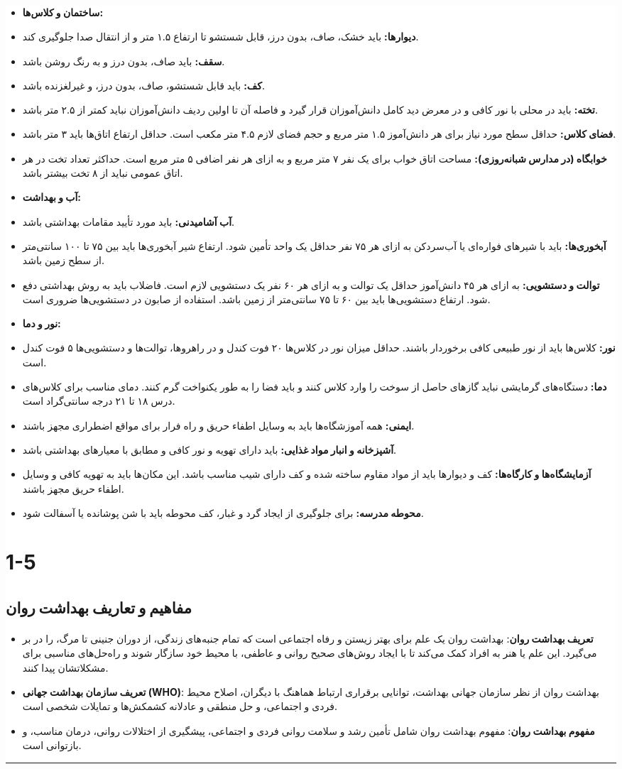 - **ساختمان و کلاس‌ها:**

 - **دیوارها:** باید خشک، صاف، بدون درز، قابل شستشو تا ارتفاع ۱.۵ متر و از انتقال صدا جلوگیری کند.

 - **سقف:** باید صاف، بدون درز و به رنگ روشن باشد.

 - **کف:** باید قابل شستشو، صاف، بدون درز، و غیرلغزنده باشد.

 - **تخته:** باید در محلی با نور کافی و در معرض دید کامل دانش‌آموزان قرار گیرد و فاصله آن تا اولین ردیف دانش‌آموزان نباید کمتر از ۲.۵ متر باشد.

 - **فضای کلاس:** حداقل سطح مورد نیاز برای هر دانش‌آموز ۱.۵ متر مربع و حجم فضای لازم ۴.۵ متر مکعب است. حداقل ارتفاع اتاق‌ها باید ۳ متر باشد.

- **خوابگاه (در مدارس شبانه‌روزی):** مساحت اتاق خواب برای یک نفر ۷ متر مربع و به ازای هر نفر اضافی ۵ متر مربع است. حداکثر تعداد تخت در هر اتاق عمومی نباید از ۸ تخت بیشتر باشد.

- **آب و بهداشت:**

 - **آب آشامیدنی:** باید مورد تأیید مقامات بهداشتی باشد.

 - **آبخوری‌ها:** باید با شیرهای فواره‌ای یا آب‌سردکن به ازای هر ۷۵ نفر حداقل یک واحد تأمین شود. ارتفاع شیر آبخوری‌ها باید بین ۷۵ تا ۱۰۰ سانتی‌متر از سطح زمین باشد.

 - **توالت و دستشویی:** به ازای هر ۴۵ دانش‌آموز حداقل یک توالت و به ازای هر ۶۰ نفر یک دستشویی لازم است. فاضلاب باید به روش بهداشتی دفع شود. ارتفاع دستشویی‌ها باید بین ۶۰ تا ۷۵ سانتی‌متر از زمین باشد. استفاده از صابون در دستشویی‌ها ضروری است.

- **نور و دما:**

 - **نور:** کلاس‌ها باید از نور طبیعی کافی برخوردار باشند. حداقل میزان نور در کلاس‌ها ۲۰ فوت کندل و در راهروها، توالت‌ها و دستشویی‌ها ۵ فوت کندل است.

 - **دما:** دستگاه‌های گرمایشی نباید گازهای حاصل از سوخت را وارد کلاس کنند و باید فضا را به طور یکنواخت گرم کنند. دمای مناسب برای کلاس‌های درس ۱۸ تا ۲۱ درجه سانتی‌گراد است.

- **ایمنی:** همه آموزشگاه‌ها باید به وسایل اطفاء حریق و راه فرار برای مواقع اضطراری مجهز باشند.

- **آشپزخانه و انبار مواد غذایی:** باید دارای تهویه و نور کافی و مطابق با معیارهای بهداشتی باشد.

- **آزمایشگاه‌ها و کارگاه‌ها:** کف و دیوارها باید از مواد مقاوم ساخته شده و کف دارای شیب مناسب باشد. این مکان‌ها باید به تهویه کافی و وسایل اطفاء حریق مجهز باشند.

- **محوطه مدرسه:** برای جلوگیری از ایجاد گرد و غبار، کف محوطه باید با شن پوشانده یا آسفالت شود.

# 1-5

## مفاهیم و تعاریف بهداشت روان

- **تعریف بهداشت روان**: بهداشت روان یک علم برای بهتر زیستن و رفاه اجتماعی است که تمام جنبه‌های زندگی، از دوران جنینی تا مرگ، را در بر می‌گیرد. این علم یا هنر به افراد کمک می‌کند تا با ایجاد روش‌های صحیح روانی و عاطفی، با محیط خود سازگار شوند و راه‌حل‌های مناسبی برای مشکلاتشان پیدا کنند.

- **تعریف سازمان بهداشت جهانی (WHO)**: بهداشت روان از نظر سازمان جهانی بهداشت، توانایی برقراری ارتباط هماهنگ با دیگران، اصلاح محیط فردی و اجتماعی، و حل منطقی و عادلانه کشمکش‌ها و تمایلات شخصی است.

- **مفهوم بهداشت روان**: مفهوم بهداشت روان شامل تأمین رشد و سلامت روانی فردی و اجتماعی، پیشگیری از اختلالات روانی، درمان مناسب، و بازتوانی است.

---